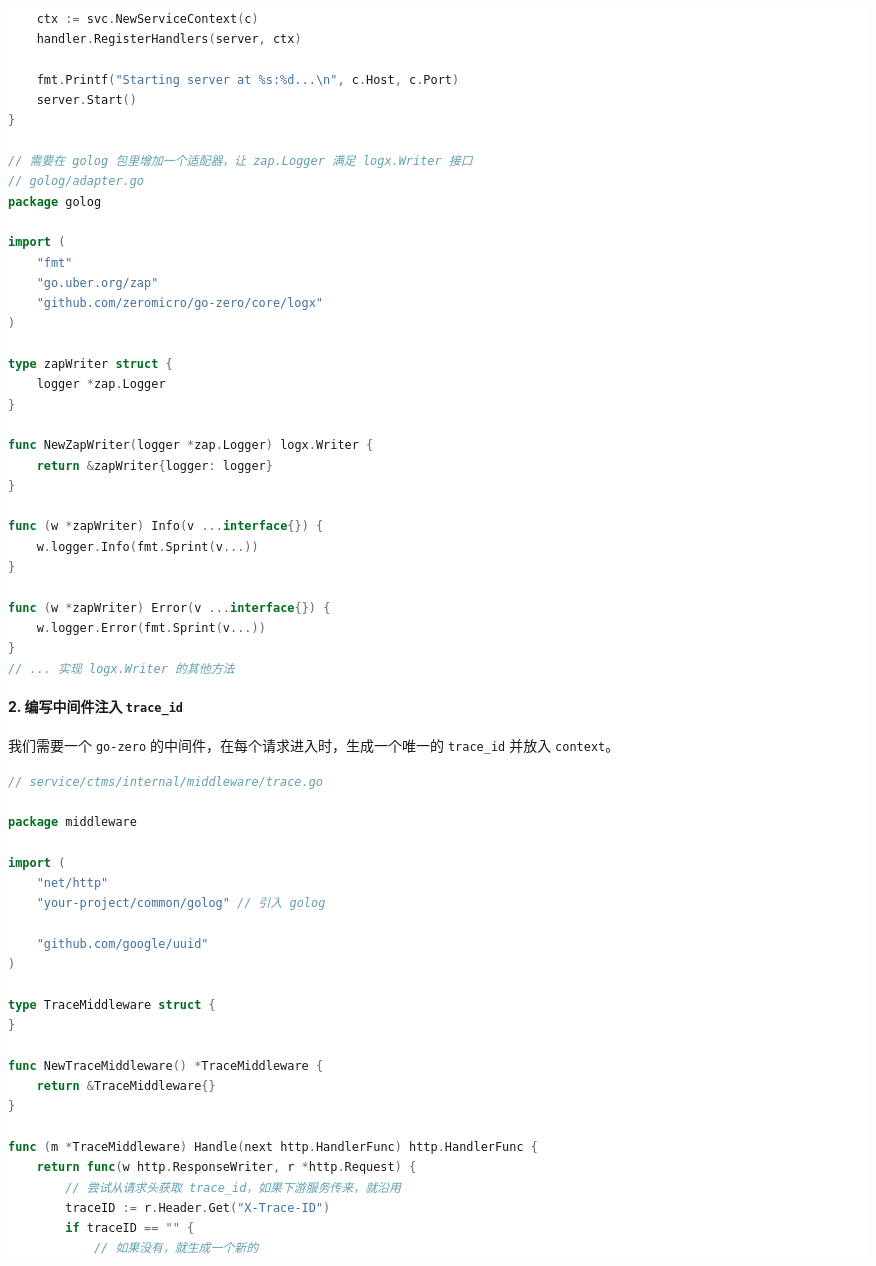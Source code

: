 ```go
	ctx := svc.NewServiceContext(c)
	handler.RegisterHandlers(server, ctx)

	fmt.Printf("Starting server at %s:%d...\n", c.Host, c.Port)
	server.Start()
}

// 需要在 golog 包里增加一个适配器，让 zap.Logger 满足 logx.Writer 接口
// golog/adapter.go
package golog

import (
    "fmt"
    "go.uber.org/zap"
    "github.com/zeromicro/go-zero/core/logx"
)

type zapWriter struct {
    logger *zap.Logger
}

func NewZapWriter(logger *zap.Logger) logx.Writer {
    return &zapWriter{logger: logger}
}

func (w *zapWriter) Info(v ...interface{}) {
    w.logger.Info(fmt.Sprint(v...))
}

func (w *zapWriter) Error(v ...interface{}) {
    w.logger.Error(fmt.Sprint(v...))
}
// ... 实现 logx.Writer 的其他方法
```

#### 2. 编写中间件注入 `trace_id`

我们需要一个 `go-zero` 的中间件，在每个请求进入时，生成一个唯一的 `trace_id` 并放入 `context`。

```go
// service/ctms/internal/middleware/trace.go

package middleware

import (
	"net/http"
	"your-project/common/golog" // 引入 golog

	"github.com/google/uuid"
)

type TraceMiddleware struct {
}

func NewTraceMiddleware() *TraceMiddleware {
	return &TraceMiddleware{}
}

func (m *TraceMiddleware) Handle(next http.HandlerFunc) http.HandlerFunc {
	return func(w http.ResponseWriter, r *http.Request) {
		// 尝试从请求头获取 trace_id，如果下游服务传来，就沿用
		traceID := r.Header.Get("X-Trace-ID")
		if traceID == "" {
			// 如果没有，就生成一个新的
```